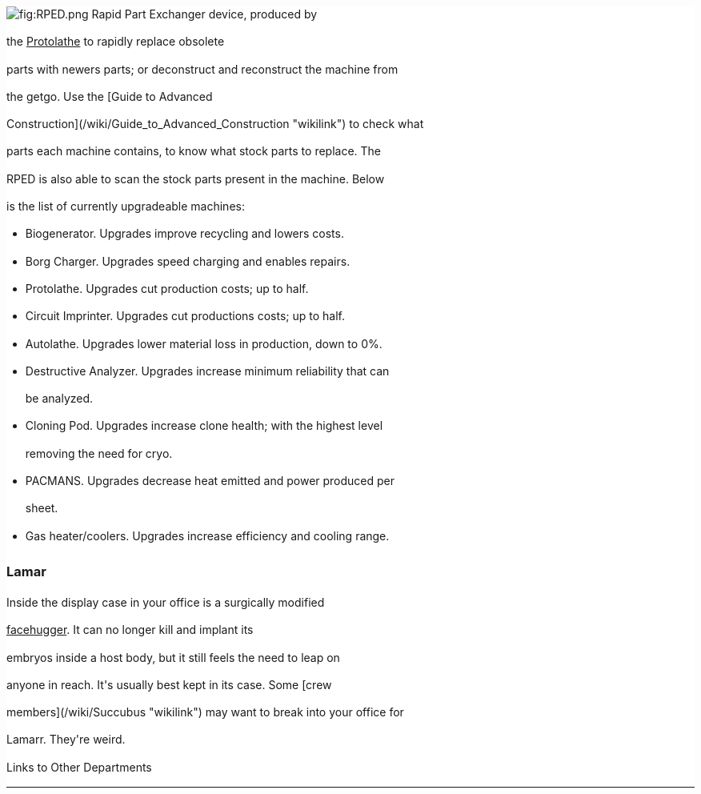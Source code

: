 ![](RPED.png "fig:RPED.png") Rapid Part Exchanger device, produced by

the [Protolathe](/wiki/Protolathe "wikilink") to rapidly replace obsolete

parts with newers parts; or deconstruct and reconstruct the machine from

the getgo. Use the [Guide to Advanced

Construction](/wiki/Guide_to_Advanced_Construction "wikilink") to check what

parts each machine contains, to know what stock parts to replace. The

RPED is also able to scan the stock parts present in the machine. Below

is the list of currently upgradeable machines:



-   Biogenerator. Upgrades improve recycling and lowers costs.

-   Borg Charger. Upgrades speed charging and enables repairs.

-   Protolathe. Upgrades cut production costs; up to half.

-   Circuit Imprinter. Upgrades cut productions costs; up to half.

-   Autolathe. Upgrades lower material loss in production, down to 0%.

-   Destructive Analyzer. Upgrades increase minimum reliability that can

    be analyzed.

-   Cloning Pod. Upgrades increase clone health; with the highest level

    removing the need for cryo.

-   PACMANS. Upgrades decrease heat emitted and power produced per

    sheet.

-   Gas heater/coolers. Upgrades increase efficiency and cooling range.



### Lamar



Inside the display case in your office is a surgically modified

[facehugger](xenos "wikilink"). It can no longer kill and implant its

embryos inside a host body, but it still feels the need to leap on

anyone in reach. It's usually best kept in its case. Some [crew

members](/wiki/Succubus "wikilink") may want to break into your office for

Lamarr. They're weird.



Links to Other Departments

--------------------------
